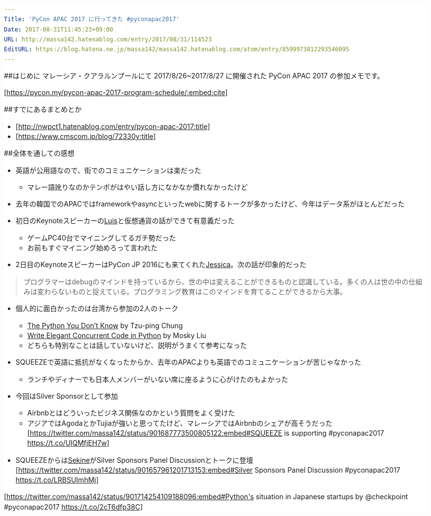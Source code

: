 ```yaml
---
Title: 'PyCon APAC 2017 に行ってきた #pyconapac2017'
Date: 2017-08-31T11:45:23+09:00
URL: http://massa142.hatenablog.com/entry/2017/08/31/114523
EditURL: https://blog.hatena.ne.jp/massa142/massa142.hatenablog.com/atom/entry/8599973812293546095
---
```


##はじめに
マレーシア・クアラルンプールにて 2017/8/26~2017/8/27 に開催された PyCon APAC 2017 の参加メモです。

[https://pycon.my/pycon-apac-2017-program-schedule/:embed:cite]

##すでにあるまとめとか
+ [http://nwpct1.hatenablog.com/entry/pycon-apac-2017:title]
+ [https://www.cmscom.jp/blog/72330y:title]

##全体を通しての感想
+ 英語が公用語なので、街でのコミュニケーションは楽だった
	+ マレー語訛りなのかテンポがはやい話し方になかなか慣れなかったけど

+ 去年の韓国でのAPACではframeworkやasyncといったwebに関するトークが多かったけど、今年はデータ系がほとんどだった

+ 初日のKeynoteスピーカーの[Luis](https://pycon.my/2017/06/22/announcing-pycon-apac-2017-keynote-speaker-luis-miguel-sanchez/)と仮想通貨の話ができて有意義だった
	+ ゲームPC40台でマイニングしてるガチ勢だった
	+ お前もすぐマイニング始めろって言われた

+ 2日目のKeynoteスピーカーはPyCon JP 2016にも来てくれた[Jessica](https://pycon.my/2017/03/14/announcing-pycon-apac-2017-keynote-speaker-jessica-mckellar/)。次の話が印象的だった
> プログラマーはdebugのマインドを持っているから、世の中は変えることができるものと認識している。多くの人は世の中の仕組みは変わらないものと捉えている。プログラミング教育はこのマインドを育てることができるから大事。

+ 個人的に面白かったのは台湾から参加の2人のトーク
	+ [The Python You Don’t Know](https://speakerdeck.com/uranusjr/the-python-you-dont-know) by Tzu-ping Chung
	+ [Write Elegant Concurrent Code in Python](https://speakerdeck.com/mosky/elegant-concurrency) by Mosky Liu
	+ どちらも特別なことは話していないけど、説明がうまくて参考になった

+ SQUEEZEで英語に抵抗がなくなったからか、去年のAPACよりも英語でのコミュニケーションが苦じゃなかった
	+ ランチやディナーでも日本人メンバーがいない席に座るように心がけたのもよかった

+ 今回はSilver Sponsorとして参加
	+ Airbnbとはどういったビジネス関係なのかという質問をよく受けた
	+ アジアではAgodaとかTujiaが強いと思ってたけど、マレーシアではAirbnbのシェアが高そうだった
[https://twitter.com/massa142/status/901687773500805122:embed#SQUEEZE is supporting #pyconapac2017 https://t.co/UlQMfjEH7w]

+ SQUEEZEからは[Sekine](https://twitter.com/checkpoint)がSilver Sponsors Panel Discussionとトークに登壇
[https://twitter.com/massa142/status/901657961201713153:embed#Silver Sponsors Panel Discussion #pyconapac2017 https://t.co/LRBSUImhMj]

[https://twitter.com/massa142/status/901714254109188096:embed#Python's situation in Japanese startups by @checkpoint #pyconapac2017 https://t.co/2cT6dfp38C]
